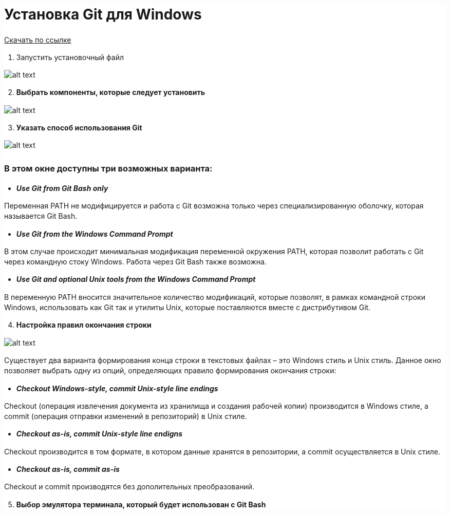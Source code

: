 # Установка Git для Windows

[Скачать по ссылке ](https://git-scm.com/downloads)


1. Запустить установочный файл

![alt text](imag/git_1.jpg)

2. **Выбрать компоненты, которые следует установить**


![alt text](imag/git_2.jpg)

3. **Указать способ использования Git**

![alt text](imag/git_3.jpg)

### В этом окне доступны три возможных варианта:

* **_Use Git from Git Bash only_**

Переменная PATH не модифицируется и работа с Git возможна только через специализированную оболочку, которая называется Git Bash.

* **_Use Git from the Windows Command Prompt_**

В этом случае происходит минимальная модификация переменной окружения PATH, которая позволит работать с Git через командную стоку Windows. Работа через Git Bash также возможна.

* **_Use Git and optional Unix tools from the Windows Command Prompt_**

В переменную PATH вносится значительное количество модификаций, которые позволят, в рамках командной строки Windows, использовать как Git так и утилиты Unix, которые поставляются вместе с дистрибутивом Git.

4. **Настройка правил окончания строки**

![alt text](imag/git_4.jpg)

Существует два варианта формирования конца строки в текстовых файлах – это Windows стиль и Unix стиль. Данное окно позволяет выбрать одну из опций, определяющих правило формирования окончания строки:

* **_Checkout Windows-style, commit Unix-style line endings_**

Checkout (операция извлечения документа из хранилища и создания рабочей копии) производится в Windows стиле, а commit (операция отправки изменений в репозиторий) в Unix стиле.

* **_Checkout as-is, commit Unix-style line endigns_**

Checkout производится в том формате, в котором данные хранятся в репозитории, а commit осуществляется в Unix стиле.

* **_Checkout as-is, commit as-is_**

Checkout и commit производятся без дополительных преобразований.

5.  **Выбор эмулятора терминала, который будет использован с Git Bash**
